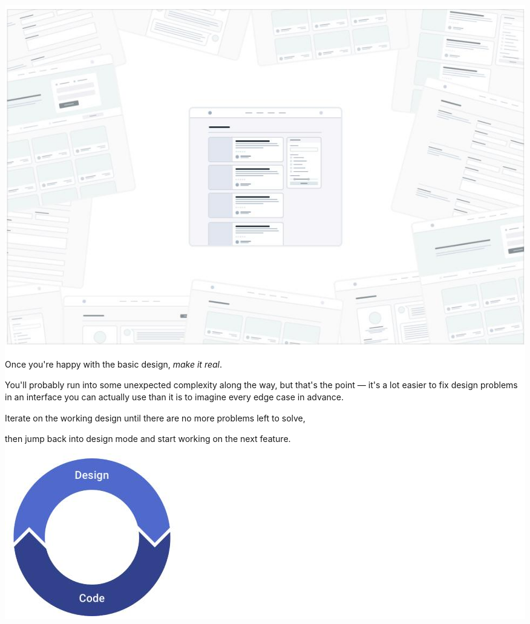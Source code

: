 ![](_page_13_Figure_4.jpeg)

Once you're happy with the basic design, *make it real*.

You'll probably run into some unexpected complexity along the way, but that's the point — it's a lot easier to fix design problems in an interface you can actually use than it is to imagine every edge case in advance.

Iterate on the working design until there are no more problems left to solve,

then jump back into design mode and start working on the next feature.

![](_page_14_Picture_2.jpeg)
